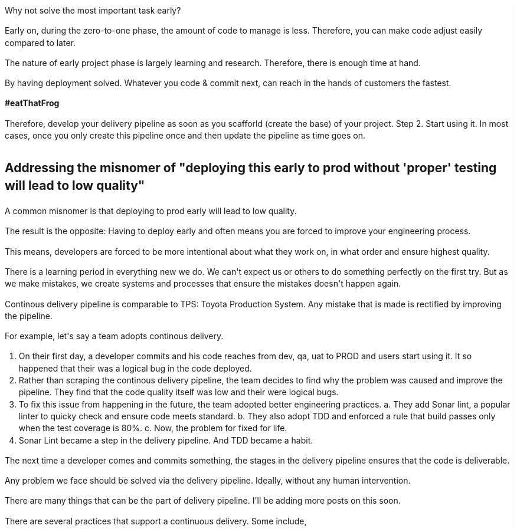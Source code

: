 Why not solve the most important task early?

Early on, during the zero-to-one phase, the amount of code to manage is less. Therefore, you can make code adjust easily compared to later.

The nature of early project phase is largely learning and research. Therefore, there is enough time at hand.

By having deployment solved. Whatever you code & commit next, can reach in the hands of customers the fastest.

**#eatThatFrog**

Therefore, develop your delivery pipeline as soon as you scafforld (create the base) of your project. Step 2. Start using it. In most cases, once you only create this pipeline once and then update the pipeline as time goes on.

## Addressing the misnomer of "deploying this early to prod without 'proper' testing will lead to low quality"

A common misnomer is that deploying to prod early will lead to low quality.

The result is the opposite: Having to deploy early and often means you are forced to improve your engineering process.

This means, developers are forced to be more intentional about what they work on, in what order and ensure highest quality.

There is a learning period in everything new we do. We can't expect us or others to do something perfectly on the first try. But as we make mistakes, we create systems and processes that ensure the mistakes doesn't happen again.

Continous delivery pipeline is comparable to TPS: Toyota Production System. Any mistake that is made is rectified by improving the pipeline.

For example, let's say a team adopts continous delivery.

1. On their first day, a developer commits and his code reaches from dev, qa, uat to PROD and users start using it. It so happened that their was a logical bug in the code deployed.
2. Rather than scraping the continous delivery pipeline, the team decides to find why the problem was caused and improve the pipeline. They find that the code quality itself was low and their were logical bugs.
3. To fix this issue from happening in the future, the team adopted better engineering practices.
 a. They add Sonar lint, a popular linter to quicky check and ensure code meets standard.
 b. They also adopt TDD and enforced a rule that build passes only when the test coverage is 80%.
 c. Now, the problem for fixed for life.
4. Sonar Lint became a step in the delivery pipeline. And TDD became a habit.

The next time a developer comes and commits something, the stages in the delivery pipeline ensures that the code is deliverable.

Any problem we face should be solved via the delivery pipeline. Ideally, without any human intervention.

There are many things that can be the part of delivery pipeline. I'll be adding more posts on this soon.

There are several practices that support a continuous delivery. Some include,

